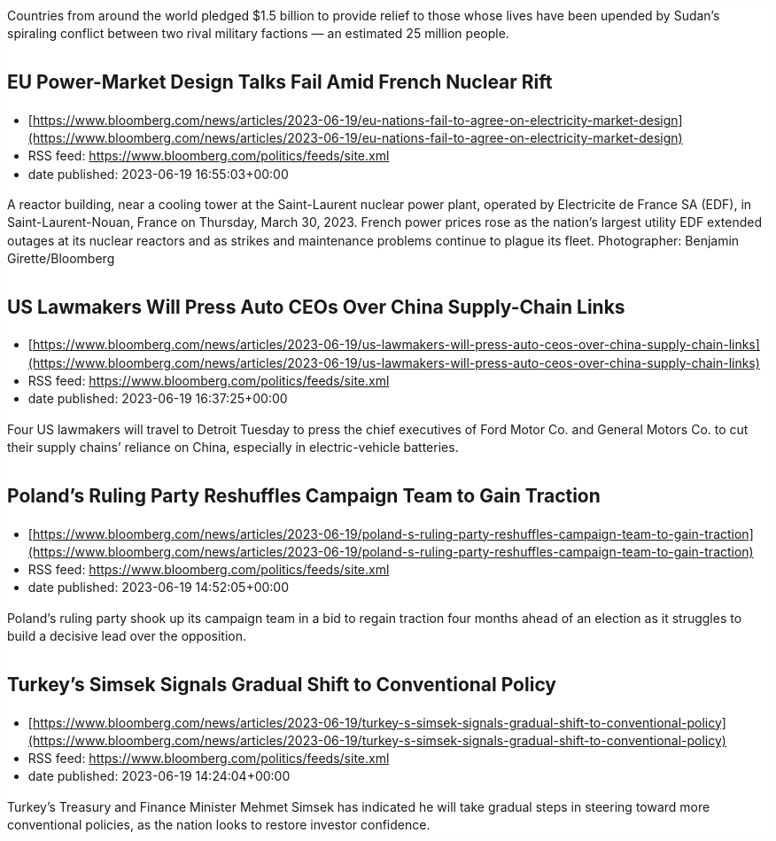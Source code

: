 Countries from around the world pledged $1.5 billion to provide relief to those whose lives have been upended by Sudan’s spiraling conflict between two rival military factions &mdash; an estimated 25 million people.

## EU Power-Market Design Talks Fail Amid French Nuclear Rift
 - [https://www.bloomberg.com/news/articles/2023-06-19/eu-nations-fail-to-agree-on-electricity-market-design](https://www.bloomberg.com/news/articles/2023-06-19/eu-nations-fail-to-agree-on-electricity-market-design)
 - RSS feed: https://www.bloomberg.com/politics/feeds/site.xml
 - date published: 2023-06-19 16:55:03+00:00

A reactor building, near a cooling tower at the Saint-Laurent nuclear power plant, operated by Electricite de France SA (EDF), in Saint-Laurent-Nouan, France on Thursday, March 30, 2023. French power prices rose as the nation’s largest utility EDF extended outages at its nuclear reactors and as strikes and maintenance problems continue to plague its fleet. Photographer: Benjamin Girette/Bloomberg

## US Lawmakers Will Press Auto CEOs Over China Supply-Chain Links
 - [https://www.bloomberg.com/news/articles/2023-06-19/us-lawmakers-will-press-auto-ceos-over-china-supply-chain-links](https://www.bloomberg.com/news/articles/2023-06-19/us-lawmakers-will-press-auto-ceos-over-china-supply-chain-links)
 - RSS feed: https://www.bloomberg.com/politics/feeds/site.xml
 - date published: 2023-06-19 16:37:25+00:00

Four US lawmakers will travel to Detroit Tuesday to press the chief executives of Ford Motor Co. and General Motors Co. to cut their supply chains’ reliance on China, especially in electric-vehicle batteries.

## Poland’s Ruling Party Reshuffles Campaign Team to Gain Traction
 - [https://www.bloomberg.com/news/articles/2023-06-19/poland-s-ruling-party-reshuffles-campaign-team-to-gain-traction](https://www.bloomberg.com/news/articles/2023-06-19/poland-s-ruling-party-reshuffles-campaign-team-to-gain-traction)
 - RSS feed: https://www.bloomberg.com/politics/feeds/site.xml
 - date published: 2023-06-19 14:52:05+00:00

Poland’s ruling party shook up its campaign team in a bid to regain traction four months ahead of an election as it struggles to build a decisive lead over the opposition.

## Turkey’s Simsek Signals Gradual Shift to Conventional Policy
 - [https://www.bloomberg.com/news/articles/2023-06-19/turkey-s-simsek-signals-gradual-shift-to-conventional-policy](https://www.bloomberg.com/news/articles/2023-06-19/turkey-s-simsek-signals-gradual-shift-to-conventional-policy)
 - RSS feed: https://www.bloomberg.com/politics/feeds/site.xml
 - date published: 2023-06-19 14:24:04+00:00

Turkey’s Treasury and Finance Minister Mehmet Simsek has indicated he will take gradual steps in steering toward more conventional policies, as the nation looks to restore investor confidence.
